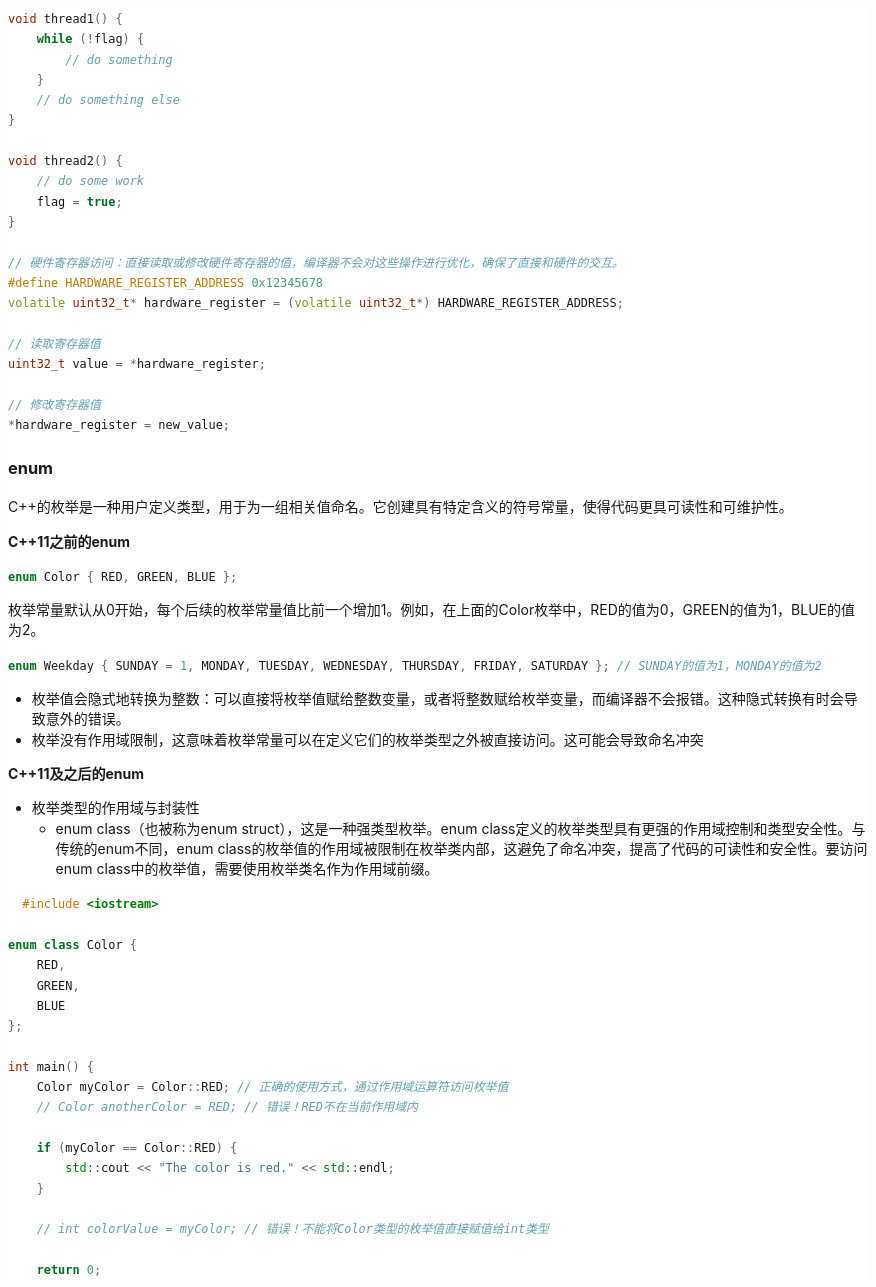 ```c++
void thread1() {  
    while (!flag) {  
        // do something  
    }  
    // do something else  
}  
  
void thread2() {  
    // do some work  
    flag = true;  
}

// 硬件寄存器访问：直接读取或修改硬件寄存器的值，编译器不会对这些操作进行优化，确保了直接和硬件的交互。
#define HARDWARE_REGISTER_ADDRESS 0x12345678  
volatile uint32_t* hardware_register = (volatile uint32_t*) HARDWARE_REGISTER_ADDRESS;
  
// 读取寄存器值  
uint32_t value = *hardware_register;
  
// 修改寄存器值  
*hardware_register = new_value;
```

### enum

 C++的枚举是一种用户定义类型，用于为一组相关值命名。它创建具有特定含义的符号常量，使得代码更具可读性和可维护性。

 **C++11之前的enum**

  ```c++
enum Color { RED, GREEN, BLUE };
  ```
  枚举常量默认从0开始，每个后续的枚举常量值比前一个增加1。例如，在上面的Color枚举中，RED的值为0，GREEN的值为1，BLUE的值为2。

  ```c++
enum Weekday { SUNDAY = 1, MONDAY, TUESDAY, WEDNESDAY, THURSDAY, FRIDAY, SATURDAY }; // SUNDAY的值为1，MONDAY的值为2
  ```

  * 枚举值会隐式地转换为整数：可以直接将枚举值赋给整数变量，或者将整数赋给枚举变量，而编译器不会报错。这种隐式转换有时会导致意外的错误。
  * 枚举没有作用域限制，这意味着枚举常量可以在定义它们的枚举类型之外被直接访问。这可能会导致命名冲突

 **C++11及之后的enum**
  * 枚举类型的作用域与封装性
    * enum class（也被称为enum struct），这是一种强类型枚举。enum class定义的枚举类型具有更强的作用域控制和类型安全性。与传统的enum不同，enum class的枚举值的作用域被限制在枚举类内部，这避免了命名冲突，提高了代码的可读性和安全性。要访问enum class中的枚举值，需要使用枚举类名作为作用域前缀。

```c++
  #include <iostream>  
  
enum class Color {  
    RED,  
    GREEN,  
    BLUE  
};  
  
int main() {  
    Color myColor = Color::RED; // 正确的使用方式，通过作用域运算符访问枚举值  
    // Color anotherColor = RED; // 错误！RED不在当前作用域内  
      
    if (myColor == Color::RED) {  
        std::cout << "The color is red." << std::endl;  
    }  
      
    // int colorValue = myColor; // 错误！不能将Color类型的枚举值直接赋值给int类型  
      
    return 0;  
```